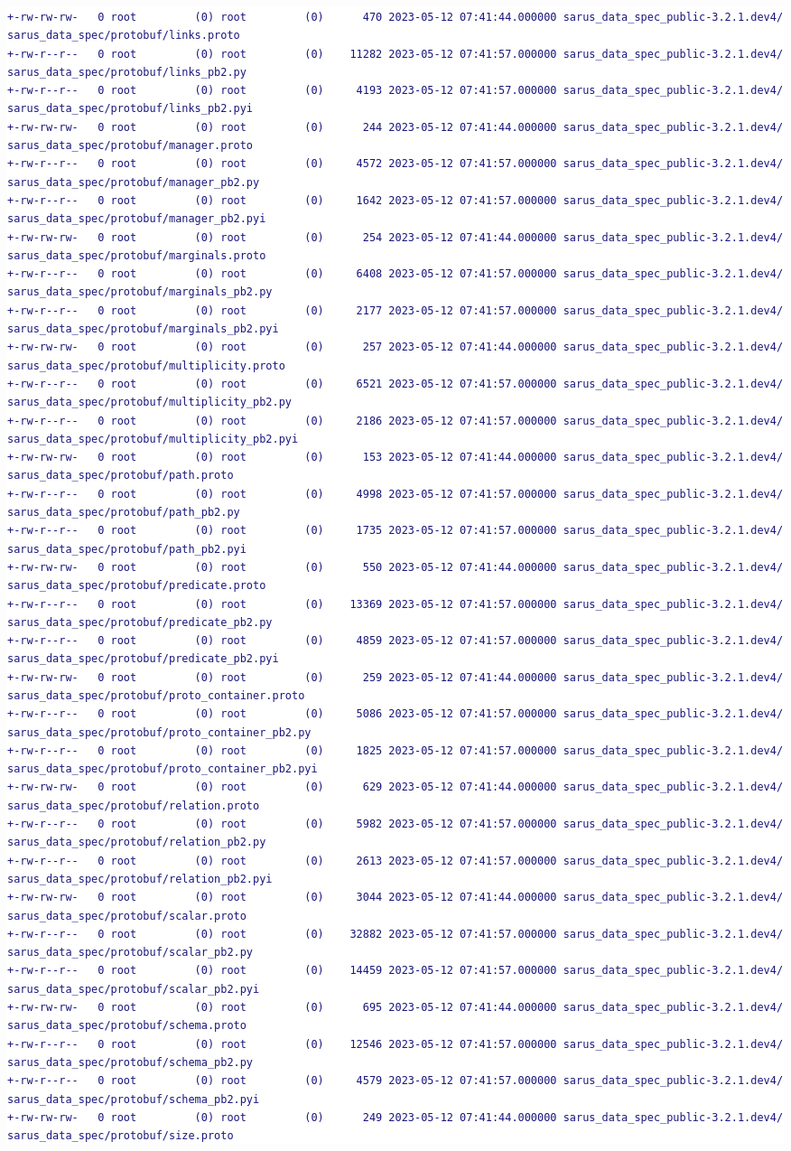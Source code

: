 ```diff
+-rw-rw-rw-   0 root         (0) root         (0)      470 2023-05-12 07:41:44.000000 sarus_data_spec_public-3.2.1.dev4/sarus_data_spec/protobuf/links.proto
+-rw-r--r--   0 root         (0) root         (0)    11282 2023-05-12 07:41:57.000000 sarus_data_spec_public-3.2.1.dev4/sarus_data_spec/protobuf/links_pb2.py
+-rw-r--r--   0 root         (0) root         (0)     4193 2023-05-12 07:41:57.000000 sarus_data_spec_public-3.2.1.dev4/sarus_data_spec/protobuf/links_pb2.pyi
+-rw-rw-rw-   0 root         (0) root         (0)      244 2023-05-12 07:41:44.000000 sarus_data_spec_public-3.2.1.dev4/sarus_data_spec/protobuf/manager.proto
+-rw-r--r--   0 root         (0) root         (0)     4572 2023-05-12 07:41:57.000000 sarus_data_spec_public-3.2.1.dev4/sarus_data_spec/protobuf/manager_pb2.py
+-rw-r--r--   0 root         (0) root         (0)     1642 2023-05-12 07:41:57.000000 sarus_data_spec_public-3.2.1.dev4/sarus_data_spec/protobuf/manager_pb2.pyi
+-rw-rw-rw-   0 root         (0) root         (0)      254 2023-05-12 07:41:44.000000 sarus_data_spec_public-3.2.1.dev4/sarus_data_spec/protobuf/marginals.proto
+-rw-r--r--   0 root         (0) root         (0)     6408 2023-05-12 07:41:57.000000 sarus_data_spec_public-3.2.1.dev4/sarus_data_spec/protobuf/marginals_pb2.py
+-rw-r--r--   0 root         (0) root         (0)     2177 2023-05-12 07:41:57.000000 sarus_data_spec_public-3.2.1.dev4/sarus_data_spec/protobuf/marginals_pb2.pyi
+-rw-rw-rw-   0 root         (0) root         (0)      257 2023-05-12 07:41:44.000000 sarus_data_spec_public-3.2.1.dev4/sarus_data_spec/protobuf/multiplicity.proto
+-rw-r--r--   0 root         (0) root         (0)     6521 2023-05-12 07:41:57.000000 sarus_data_spec_public-3.2.1.dev4/sarus_data_spec/protobuf/multiplicity_pb2.py
+-rw-r--r--   0 root         (0) root         (0)     2186 2023-05-12 07:41:57.000000 sarus_data_spec_public-3.2.1.dev4/sarus_data_spec/protobuf/multiplicity_pb2.pyi
+-rw-rw-rw-   0 root         (0) root         (0)      153 2023-05-12 07:41:44.000000 sarus_data_spec_public-3.2.1.dev4/sarus_data_spec/protobuf/path.proto
+-rw-r--r--   0 root         (0) root         (0)     4998 2023-05-12 07:41:57.000000 sarus_data_spec_public-3.2.1.dev4/sarus_data_spec/protobuf/path_pb2.py
+-rw-r--r--   0 root         (0) root         (0)     1735 2023-05-12 07:41:57.000000 sarus_data_spec_public-3.2.1.dev4/sarus_data_spec/protobuf/path_pb2.pyi
+-rw-rw-rw-   0 root         (0) root         (0)      550 2023-05-12 07:41:44.000000 sarus_data_spec_public-3.2.1.dev4/sarus_data_spec/protobuf/predicate.proto
+-rw-r--r--   0 root         (0) root         (0)    13369 2023-05-12 07:41:57.000000 sarus_data_spec_public-3.2.1.dev4/sarus_data_spec/protobuf/predicate_pb2.py
+-rw-r--r--   0 root         (0) root         (0)     4859 2023-05-12 07:41:57.000000 sarus_data_spec_public-3.2.1.dev4/sarus_data_spec/protobuf/predicate_pb2.pyi
+-rw-rw-rw-   0 root         (0) root         (0)      259 2023-05-12 07:41:44.000000 sarus_data_spec_public-3.2.1.dev4/sarus_data_spec/protobuf/proto_container.proto
+-rw-r--r--   0 root         (0) root         (0)     5086 2023-05-12 07:41:57.000000 sarus_data_spec_public-3.2.1.dev4/sarus_data_spec/protobuf/proto_container_pb2.py
+-rw-r--r--   0 root         (0) root         (0)     1825 2023-05-12 07:41:57.000000 sarus_data_spec_public-3.2.1.dev4/sarus_data_spec/protobuf/proto_container_pb2.pyi
+-rw-rw-rw-   0 root         (0) root         (0)      629 2023-05-12 07:41:44.000000 sarus_data_spec_public-3.2.1.dev4/sarus_data_spec/protobuf/relation.proto
+-rw-r--r--   0 root         (0) root         (0)     5982 2023-05-12 07:41:57.000000 sarus_data_spec_public-3.2.1.dev4/sarus_data_spec/protobuf/relation_pb2.py
+-rw-r--r--   0 root         (0) root         (0)     2613 2023-05-12 07:41:57.000000 sarus_data_spec_public-3.2.1.dev4/sarus_data_spec/protobuf/relation_pb2.pyi
+-rw-rw-rw-   0 root         (0) root         (0)     3044 2023-05-12 07:41:44.000000 sarus_data_spec_public-3.2.1.dev4/sarus_data_spec/protobuf/scalar.proto
+-rw-r--r--   0 root         (0) root         (0)    32882 2023-05-12 07:41:57.000000 sarus_data_spec_public-3.2.1.dev4/sarus_data_spec/protobuf/scalar_pb2.py
+-rw-r--r--   0 root         (0) root         (0)    14459 2023-05-12 07:41:57.000000 sarus_data_spec_public-3.2.1.dev4/sarus_data_spec/protobuf/scalar_pb2.pyi
+-rw-rw-rw-   0 root         (0) root         (0)      695 2023-05-12 07:41:44.000000 sarus_data_spec_public-3.2.1.dev4/sarus_data_spec/protobuf/schema.proto
+-rw-r--r--   0 root         (0) root         (0)    12546 2023-05-12 07:41:57.000000 sarus_data_spec_public-3.2.1.dev4/sarus_data_spec/protobuf/schema_pb2.py
+-rw-r--r--   0 root         (0) root         (0)     4579 2023-05-12 07:41:57.000000 sarus_data_spec_public-3.2.1.dev4/sarus_data_spec/protobuf/schema_pb2.pyi
+-rw-rw-rw-   0 root         (0) root         (0)      249 2023-05-12 07:41:44.000000 sarus_data_spec_public-3.2.1.dev4/sarus_data_spec/protobuf/size.proto
```